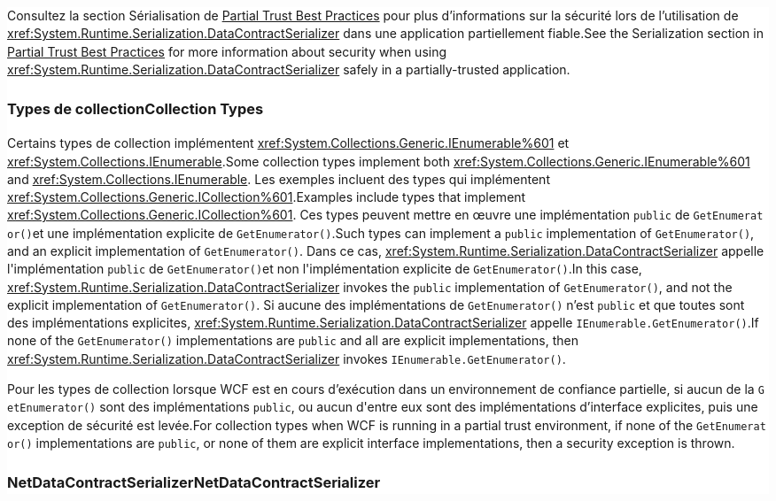  <span data-ttu-id="77bfe-148">Consultez la section Sérialisation de [Partial Trust Best Practices](../../../../docs/framework/wcf/feature-details/partial-trust-best-practices.md) pour plus d’informations sur la sécurité lors de l’utilisation de <xref:System.Runtime.Serialization.DataContractSerializer> dans une application partiellement fiable.</span><span class="sxs-lookup"><span data-stu-id="77bfe-148">See the Serialization section in [Partial Trust Best Practices](../../../../docs/framework/wcf/feature-details/partial-trust-best-practices.md) for more information about security when using <xref:System.Runtime.Serialization.DataContractSerializer> safely in a partially-trusted application.</span></span>  
  
### <a name="collection-types"></a><span data-ttu-id="77bfe-149">Types de collection</span><span class="sxs-lookup"><span data-stu-id="77bfe-149">Collection Types</span></span>  
 <span data-ttu-id="77bfe-150">Certains types de collection implémentent <xref:System.Collections.Generic.IEnumerable%601> et <xref:System.Collections.IEnumerable>.</span><span class="sxs-lookup"><span data-stu-id="77bfe-150">Some collection types implement both <xref:System.Collections.Generic.IEnumerable%601> and <xref:System.Collections.IEnumerable>.</span></span> <span data-ttu-id="77bfe-151">Les exemples incluent des types qui implémentent <xref:System.Collections.Generic.ICollection%601>.</span><span class="sxs-lookup"><span data-stu-id="77bfe-151">Examples include types that implement <xref:System.Collections.Generic.ICollection%601>.</span></span> <span data-ttu-id="77bfe-152">Ces types peuvent mettre en œuvre une implémentation `public` de `GetEnumerator()`et une implémentation explicite de `GetEnumerator()`.</span><span class="sxs-lookup"><span data-stu-id="77bfe-152">Such types can implement a `public` implementation of `GetEnumerator()`, and an explicit implementation of `GetEnumerator()`.</span></span> <span data-ttu-id="77bfe-153">Dans ce cas, <xref:System.Runtime.Serialization.DataContractSerializer> appelle l'implémentation `public` de `GetEnumerator()`et non l'implémentation explicite de `GetEnumerator()`.</span><span class="sxs-lookup"><span data-stu-id="77bfe-153">In this case, <xref:System.Runtime.Serialization.DataContractSerializer> invokes the `public` implementation of `GetEnumerator()`, and not the explicit implementation of `GetEnumerator()`.</span></span> <span data-ttu-id="77bfe-154">Si aucune des implémentations de `GetEnumerator()` n’est `public` et que toutes sont des implémentations explicites, <xref:System.Runtime.Serialization.DataContractSerializer> appelle `IEnumerable.GetEnumerator()`.</span><span class="sxs-lookup"><span data-stu-id="77bfe-154">If none of the `GetEnumerator()` implementations are `public` and all are explicit implementations, then <xref:System.Runtime.Serialization.DataContractSerializer> invokes `IEnumerable.GetEnumerator()`.</span></span>  
  
 <span data-ttu-id="77bfe-155">Pour les types de collection lorsque WCF est en cours d’exécution dans un environnement de confiance partielle, si aucun de la `GetEnumerator()` sont des implémentations `public`, ou aucun d'entre eux sont des implémentations d’interface explicites, puis une exception de sécurité est levée.</span><span class="sxs-lookup"><span data-stu-id="77bfe-155">For collection types when WCF is running in a partial trust environment, if none of the `GetEnumerator()` implementations are `public`, or none of them are explicit interface implementations, then a security exception is thrown.</span></span>  
  
### <a name="netdatacontractserializer"></a><span data-ttu-id="77bfe-156">NetDataContractSerializer</span><span class="sxs-lookup"><span data-stu-id="77bfe-156">NetDataContractSerializer</span></span>  